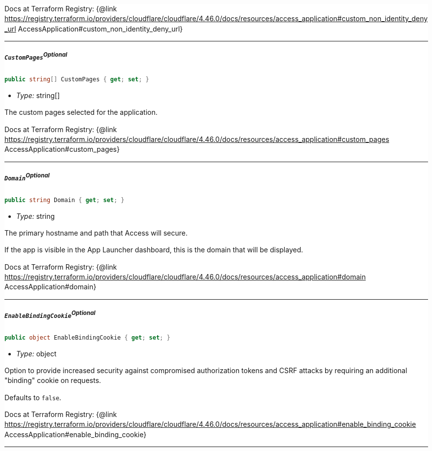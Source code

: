 Docs at Terraform Registry: {@link https://registry.terraform.io/providers/cloudflare/cloudflare/4.46.0/docs/resources/access_application#custom_non_identity_deny_url AccessApplication#custom_non_identity_deny_url}

---

##### `CustomPages`<sup>Optional</sup> <a name="CustomPages" id="@cdktf/provider-cloudflare.accessApplication.AccessApplicationConfig.property.customPages"></a>

```csharp
public string[] CustomPages { get; set; }
```

- *Type:* string[]

The custom pages selected for the application.

Docs at Terraform Registry: {@link https://registry.terraform.io/providers/cloudflare/cloudflare/4.46.0/docs/resources/access_application#custom_pages AccessApplication#custom_pages}

---

##### `Domain`<sup>Optional</sup> <a name="Domain" id="@cdktf/provider-cloudflare.accessApplication.AccessApplicationConfig.property.domain"></a>

```csharp
public string Domain { get; set; }
```

- *Type:* string

The primary hostname and path that Access will secure.

If the app is visible in the App Launcher dashboard, this is the domain that will be displayed.

Docs at Terraform Registry: {@link https://registry.terraform.io/providers/cloudflare/cloudflare/4.46.0/docs/resources/access_application#domain AccessApplication#domain}

---

##### `EnableBindingCookie`<sup>Optional</sup> <a name="EnableBindingCookie" id="@cdktf/provider-cloudflare.accessApplication.AccessApplicationConfig.property.enableBindingCookie"></a>

```csharp
public object EnableBindingCookie { get; set; }
```

- *Type:* object

Option to provide increased security against compromised authorization tokens and CSRF attacks by requiring an additional "binding" cookie on requests.

Defaults to `false`.

Docs at Terraform Registry: {@link https://registry.terraform.io/providers/cloudflare/cloudflare/4.46.0/docs/resources/access_application#enable_binding_cookie AccessApplication#enable_binding_cookie}

---